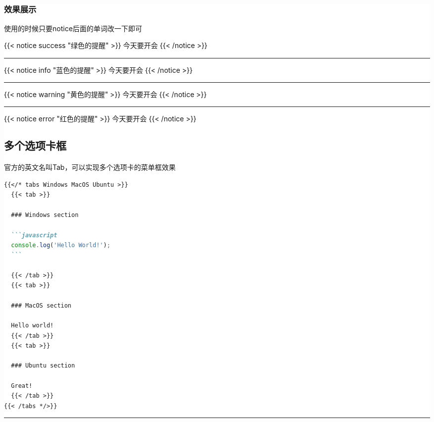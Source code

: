 ### 效果展示

使用的时候只要notice后面的单词改一下即可

{{< notice success "绿色的提醒" >}} 
今天要开会
{{< /notice >}}

------------------------------------------------------------------------

{{< notice info "蓝色的提醒" >}} 
今天要开会
{{< /notice >}}

------------------------------------------------------------------------

{{< notice warning "黄色的提醒" >}} 
今天要开会
{{< /notice >}}

------------------------------------------------------------------------

{{< notice error "红色的提醒" >}} 
今天要开会
{{< /notice >}}

## 多个选项卡框

官方的英文名叫Tab，可以实现多个选项卡的菜单框效果

```` Markdown
{{</* tabs Windows MacOS Ubuntu >}}
  {{< tab >}}

  ### Windows section

  ```javascript
  console.log('Hello World!');
  ```

  {{< /tab >}}
  {{< tab >}}

  ### MacOS section

  Hello world!
  {{< /tab >}}
  {{< tab >}}

  ### Ubuntu section

  Great!
  {{< /tab >}}
{{< /tabs */>}}
````   

---